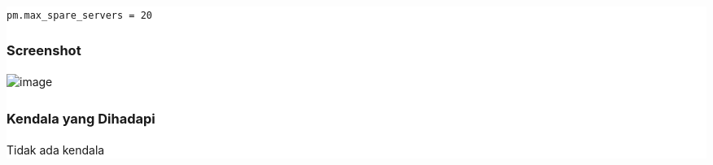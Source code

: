 ```
pm.max_spare_servers = 20
```
### Screenshot
![image](https://github.com/RP-Tama/Jarkom-Modul-3-IT12-2023/assets/107543354/b22ea29a-705e-423f-8553-6e63509277c5)
### Kendala yang Dihadapi
Tidak ada kendala
